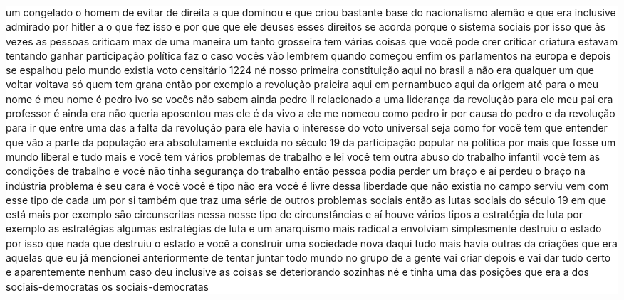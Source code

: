 um congelado o homem de evitar de
direita a que dominou e que criou
bastante base do nacionalismo alemão e
que era inclusive admirado por hitler a
o que fez isso e por que que ele deuses
esses direitos se acorda porque o
sistema sociais por isso que às vezes as
pessoas criticam max de uma maneira um
tanto grosseira tem várias coisas que
você pode crer criticar criatura estavam
tentando ganhar participação política
faz o caso vocês vão lembrem quando
começou enfim os parlamentos na europa e
depois se espalhou pelo mundo existia
voto censitário 1224 né nosso primeira
constituição aqui no brasil a não era
qualquer um que voltar voltava só quem
tem grana então por exemplo a revolução
praieira aqui em pernambuco aqui da
origem até para o meu nome é meu nome é
pedro ivo se vocês não sabem ainda pedro
il relacionado a uma liderança da
revolução para ele meu pai era professor
é ainda era não queria aposentou mas ele
é da vivo a ele me nomeou como pedro ir
por causa do pedro e da revolução para
ir que entre uma das
a falta da revolução para ele havia o
interesse do voto universal seja como
for você tem que entender que vão a
parte da população era absolutamente
excluída no século 19 da participação
popular na política por mais que fosse
um mundo liberal e tudo mais e você tem
vários problemas de trabalho e lei você
tem outra abuso do trabalho infantil
você tem as condições de trabalho e você
não tinha segurança do trabalho então
pessoa podia perder um braço e aí perdeu
o braço na indústria problema é seu cara
é você você é tipo não era você é livre
dessa liberdade que não existia no campo
serviu vem com esse tipo de cada um por
si também que traz uma série de outros
problemas sociais então as lutas sociais
do século 19 em que está mais por
exemplo são circunscritas nessa nesse
tipo de circunstâncias e aí houve vários
tipos
a estratégia de luta por exemplo as
estratégias algumas estratégias de luta
e um anarquismo mais radical a envolviam
simplesmente destruiu o estado por isso
que nada que destruiu o estado e você a
construir uma sociedade nova daqui tudo
mais havia outras da criações que era
aquelas que eu já mencionei
anteriormente de tentar juntar todo
mundo no grupo de a gente vai criar
depois e vai dar tudo certo e
aparentemente nenhum caso deu inclusive
as coisas se deteriorando sozinhas né e
tinha uma das posições que era a dos
sociais-democratas os sociais-democratas